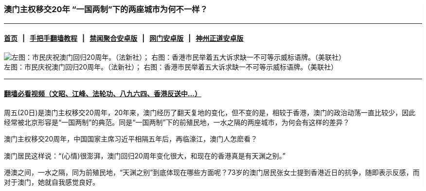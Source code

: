 ### 澳门主权移交20年   “一国两制”下的两座城市为何不一样？
------------------------

#### [首页](https://github.com/gfw-breaker/banned-news/blob/master/README.md) &nbsp;&nbsp;|&nbsp;&nbsp; [手把手翻墙教程](https://github.com/gfw-breaker/guides/wiki) &nbsp;&nbsp;|&nbsp;&nbsp; [禁闻聚合安卓版](https://github.com/gfw-breaker/bn-android) &nbsp;&nbsp;|&nbsp;&nbsp; [网门安卓版](https://github.com/oGate2/oGate) &nbsp;&nbsp;|&nbsp;&nbsp; [神州正道安卓版](https://github.com/SzzdOgate/update) 



<div id="headerimg">
 <img alt="左图：市民庆祝澳门回归20周年。（法新社）； 右图：香港市民举着五大诉求缺一不可等示威标语牌。（美联社）" src="https://www.rfa.org/mandarin/yataibaodao/gangtai/al-12182019081413.html/AFP-AP_1934224538.jpg/@@images/6edd15bb-f3e7-4028-a018-6cd35236f4d9.jpeg" title="左图：市民庆祝澳门回归20周年。（法新社）； 右图：香港市民举着五大诉求缺一不可等示威标语牌。（美联社）"/>
 <div id="headerimgcontents">
  <div id="headerimgcaption">
   <span>
    左图：市民庆祝澳门回归20周年。（法新社）； 右图：香港市民举着五大诉求缺一不可等示威标语牌。（美联社）
   </span>
   
  </div>
  
 </div>
 
</div>

<hr/>


#### [翻墙必看视频（文昭、江峰、法轮功、八九六四、香港反送中...）](https://github.com/gfw-breaker/banned-news/blob/master/pages/link3.md)

<div id="storytext">
 <div>
  <div class="slot_header">
  </div>
 </div>
 <p>
  周五(20日)是澳门主权移交20周年，20年来，澳门经历了翻天复地的变化，但不变的是，相较于香港，澳门的政治动荡一直比较少，因此经常被北京形容是“一国两制”的典范。同是“一国两制”下的前殖民地，一水之隔的两座城市，为何会有这样的差异？
 </p>
 <p>
  澳门主权移交20周年，中国国家主席习近平相隔五年后，再临濠江，澳门人怎麽看？
 </p>
 <p>
 </p>
 <p>
 </p>
 <p>
  <iframe frameborder="0" height="620" scrolling="no" src="https://www.facebook.com/plugins/video.php?href=https%3A%2F%2Fwww.facebook.com%2FRFAChinese%2Fvideos%2F755953148220082%2F&amp;show_text=0&amp;width=622" width="622">
  </iframe>
 </p>
 <p>
 </p>
 <p>
  澳门居民这样说：“(心情)很澎湃，澳门回归20周年变化很大，和现在的香港真是有天渊之别。”
 </p>
 <p>
  港澳之间，一水之隔，同为前殖民地，“天渊之别”到底体现在哪些方面呢？73岁的澳门居民张女士提到香港近日的抗争，随即表示反感，而对于澳门，她就自我感觉良好。
 </p>
 <p>